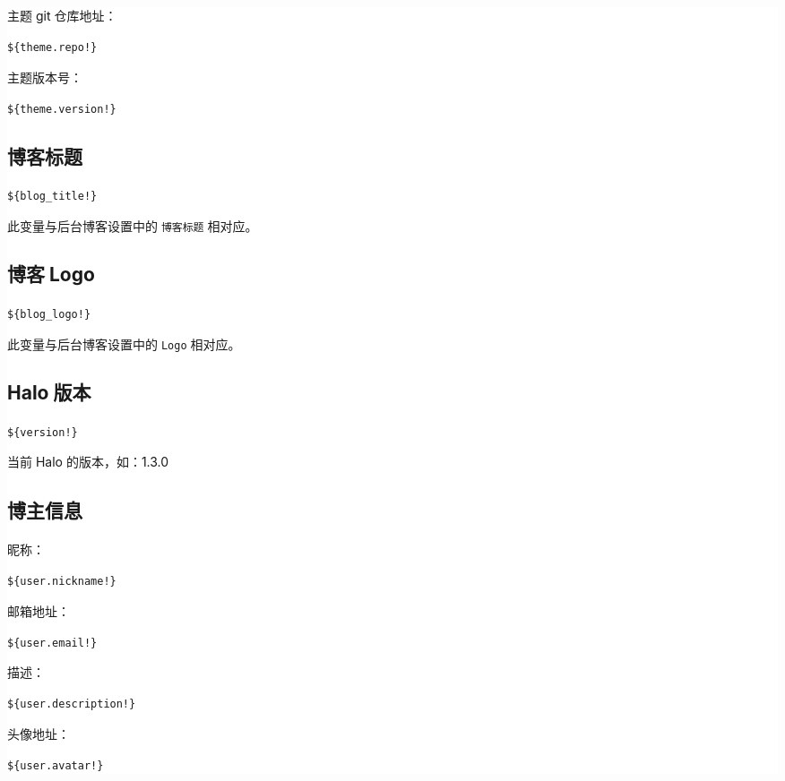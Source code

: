 主题 git 仓库地址：

```
${theme.repo!}
```

主题版本号：

```
${theme.version!}
```

## 博客标题

```
${blog_title!}
```

此变量与后台博客设置中的 `博客标题` 相对应。

## 博客 Logo

```
${blog_logo!}
```

此变量与后台博客设置中的 `Logo` 相对应。

## Halo 版本

```
${version!}
```

当前 Halo 的版本，如：1.3.0

## 博主信息

昵称：

```
${user.nickname!}
```

邮箱地址：

```
${user.email!}
```

描述：

```
${user.description!}
```

头像地址：

```
${user.avatar!}
```
